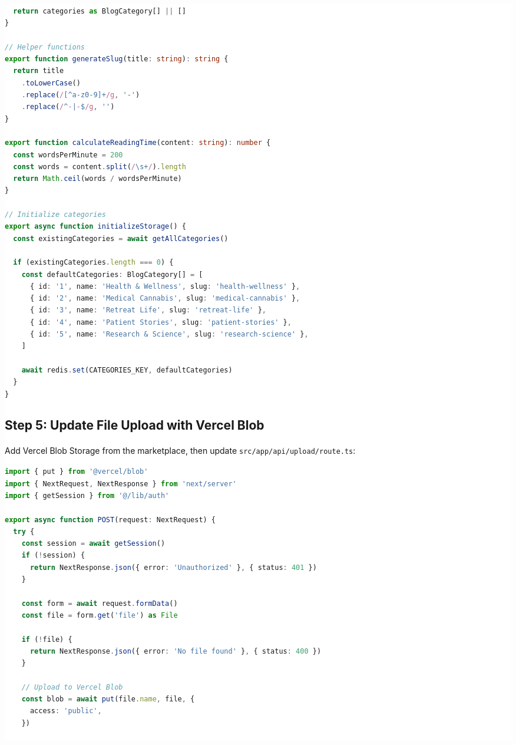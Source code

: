 ```typescript
  return categories as BlogCategory[] || []
}

// Helper functions
export function generateSlug(title: string): string {
  return title
    .toLowerCase()
    .replace(/[^a-z0-9]+/g, '-')
    .replace(/^-|-$/g, '')
}

export function calculateReadingTime(content: string): number {
  const wordsPerMinute = 200
  const words = content.split(/\s+/).length
  return Math.ceil(words / wordsPerMinute)
}

// Initialize categories
export async function initializeStorage() {
  const existingCategories = await getAllCategories()
  
  if (existingCategories.length === 0) {
    const defaultCategories: BlogCategory[] = [
      { id: '1', name: 'Health & Wellness', slug: 'health-wellness' },
      { id: '2', name: 'Medical Cannabis', slug: 'medical-cannabis' },
      { id: '3', name: 'Retreat Life', slug: 'retreat-life' },
      { id: '4', name: 'Patient Stories', slug: 'patient-stories' },
      { id: '5', name: 'Research & Science', slug: 'research-science' },
    ]
    
    await redis.set(CATEGORIES_KEY, defaultCategories)
  }
}
```

## Step 5: Update File Upload with Vercel Blob

Add Vercel Blob Storage from the marketplace, then update `src/app/api/upload/route.ts`:

```typescript
import { put } from '@vercel/blob'
import { NextRequest, NextResponse } from 'next/server'
import { getSession } from '@/lib/auth'

export async function POST(request: NextRequest) {
  try {
    const session = await getSession()
    if (!session) {
      return NextResponse.json({ error: 'Unauthorized' }, { status: 401 })
    }

    const form = await request.formData()
    const file = form.get('file') as File
    
    if (!file) {
      return NextResponse.json({ error: 'No file found' }, { status: 400 })
    }
    
    // Upload to Vercel Blob
    const blob = await put(file.name, file, {
      access: 'public',
    })
    
```